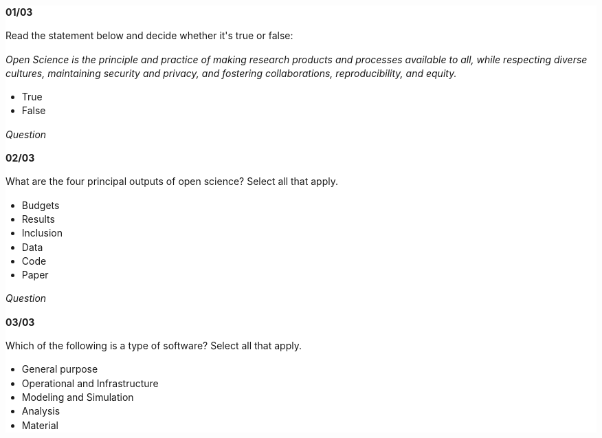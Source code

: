 **01/03** 

Read the statement below and decide whether it's true or false:

*Open Science is the principle and practice of making research products and processes available to all, while respecting diverse cultures, maintaining security and privacy, and fostering collaborations, reproducibility, and equity.*

- True
- False

*Question*

**02/03** 

What are the four principal outputs of open science? Select all that apply.

- Budgets
- Results
- Inclusion
- Data
- Code
- Paper

*Question*

**03/03** 

Which of the following is a type of software? Select all that apply.

- General purpose
- Operational and Infrastructure
- Modeling and Simulation
- Analysis
- Material